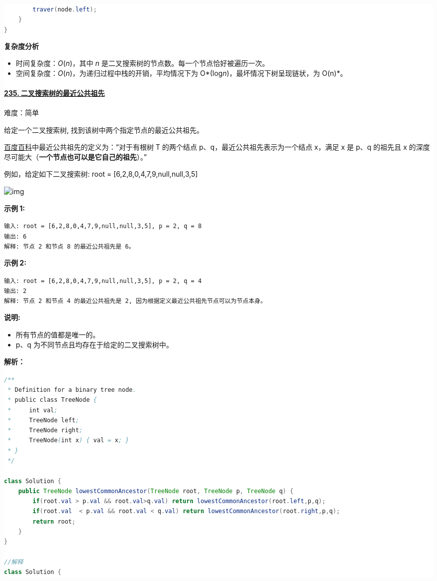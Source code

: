 ```java
        traver(node.left);
    }
}
```

**复杂度分析**

- 时间复杂度：*O*(*n*)，其中 *n* 是二叉搜索树的节点数。每一个节点恰好被遍历一次。
- 空间复杂度：*O*(*n*)，为递归过程中栈的开销，平均情况下为 O*(log*n*)，最坏情况下树呈现链状，为 O(n)*。

#### [235. 二叉搜索树的最近公共祖先](https://leetcode-cn.com/problems/lowest-common-ancestor-of-a-binary-search-tree/)

难度：简单

给定一个二叉搜索树, 找到该树中两个指定节点的最近公共祖先。

[百度百科](https://baike.baidu.com/item/最近公共祖先/8918834?fr=aladdin)中最近公共祖先的定义为：“对于有根树 T 的两个结点 p、q，最近公共祖先表示为一个结点 x，满足 x 是 p、q 的祖先且 x 的深度尽可能大（**一个节点也可以是它自己的祖先**）。”

例如，给定如下二叉搜索树: root = [6,2,8,0,4,7,9,null,null,3,5]

![img](https://assets.leetcode-cn.com/aliyun-lc-upload/uploads/2018/12/14/binarysearchtree_improved.png)

 

**示例 1:**

```
输入: root = [6,2,8,0,4,7,9,null,null,3,5], p = 2, q = 8
输出: 6 
解释: 节点 2 和节点 8 的最近公共祖先是 6。
```

**示例 2:**

```
输入: root = [6,2,8,0,4,7,9,null,null,3,5], p = 2, q = 4
输出: 2
解释: 节点 2 和节点 4 的最近公共祖先是 2, 因为根据定义最近公共祖先节点可以为节点本身。
```

 

**说明:**

- 所有节点的值都是唯一的。
- p、q 为不同节点且均存在于给定的二叉搜索树中。

**解析：**

```java
/**
 * Definition for a binary tree node.
 * public class TreeNode {
 *     int val;
 *     TreeNode left;
 *     TreeNode right;
 *     TreeNode(int x) { val = x; }
 * }
 */

class Solution {
    public TreeNode lowestCommonAncestor(TreeNode root, TreeNode p, TreeNode q) {
        if(root.val > p.val && root.val>q.val) return lowestCommonAncestor(root.left,p,q);
        if(root.val  < p.val && root.val < q.val) return lowestCommonAncestor(root.right,p,q);
        return root;        
    }
}

//解释
class Solution {
```